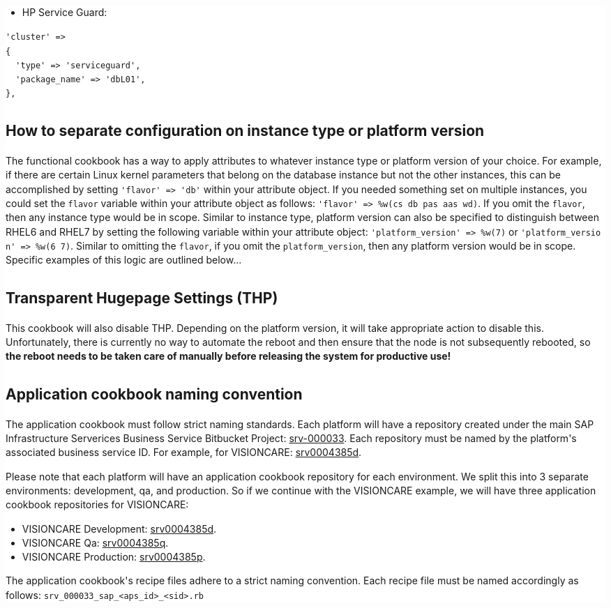 * HP Service Guard:

```
'cluster' =>
{
  'type' => 'serviceguard',
  'package_name' => 'dbL01',
},
```

## How to separate configuration on instance type or platform version

The functional cookbook has a way to apply attributes to whatever instance type or platform version of your choice.  For example, if there are certain Linux kernel parameters that belong on the database instance but not the other instances, this can be accomplished by setting `'flavor' => 'db'` within your attribute object.  If you needed something set on multiple instances, you could set the `flavor` variable within your attribute object as follows: `'flavor' => %w(cs db pas aas wd)`.  If you omit the `flavor`, then any instance type would be in scope.  Similar to instance type, platform version can also be specified to distinguish between RHEL6 and RHEL7 by setting the following variable within your attribute object: `'platform_version' => %w(7)` or `'platform_version' => %w(6 7)`.  Similar to omitting the `flavor`, if you omit the `platform_version`, then any platform version would be in scope.  Specific examples of this logic are outlined below...

## Transparent Hugepage Settings (THP)

This cookbook will also disable THP.  Depending on the platform version, it will take appropriate action to disable this.  Unfortunately, there is currently no way to automate the reboot and then ensure that the node is not subsequently rebooted, so **the reboot needs to be taken care of manually before releasing the system for productive use!**

## Application cookbook naming convention

The application cookbook must follow strict naming standards.  Each platform will have a repository created under the main SAP Infrastructure Serverices Business Service Bitbucket Project: [srv-000033](https://sourcecode.jnj.com/projects/SRV-000033).  Each repository must be named by the platform's associated business service ID.  For example, for VISIONCARE: [srv0004385d](https://sourcecode.jnj.com/projects/SRV-000033/repos/srv0004385d/browse).

Please note that each platform will have an application cookbook repository for each environment.  We split this into 3 separate environments: development, qa, and production.  So if we continue with the VISIONCARE example, we will have three application cookbook repositories for VISIONCARE: 

* VISIONCARE Development: [srv0004385d](https://sourcecode.jnj.com/projects/SRV-000033/repos/srv0004385d/browse).
* VISIONCARE Qa: [srv0004385q](https://sourcecode.jnj.com/projects/SRV-000033/repos/srv0004385q/browse).
* VISIONCARE Production: [srv0004385p](https://sourcecode.jnj.com/projects/SRV-000033/repos/srv0004385p/browse).

The application cookbook's recipe files adhere to a strict naming convention.  Each recipe file must be named accordingly as follows: `srv_000033_sap_<aps_id>_<sid>.rb`
